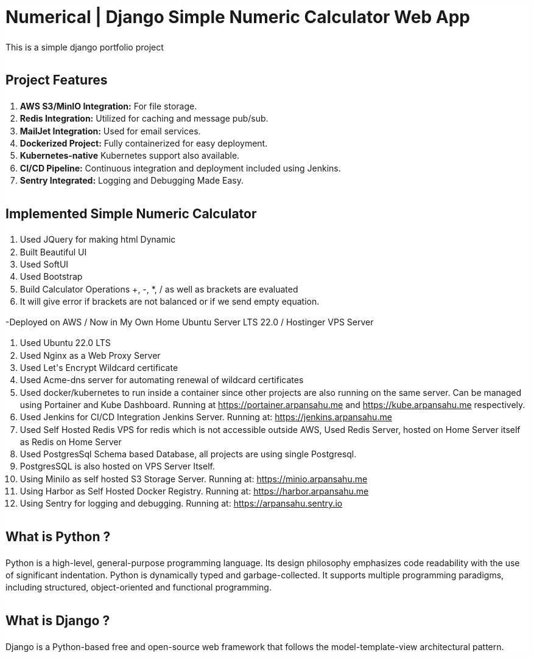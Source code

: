 # Numerical | Django Simple Numeric Calculator Web App

This is a simple django portfolio project

## Project Features

1. **AWS S3/MinIO Integration:** For file storage.
2. **Redis Integration:** Utilized for caching and message pub/sub.
3. **MailJet Integration:** Used for email services.
4. **Dockerized Project:** Fully containerized for easy deployment.
5. **Kubernetes-native** Kubernetes support also available.
6. **CI/CD Pipeline:** Continuous integration and deployment included using Jenkins.
7. **Sentry Integrated:** Logging and Debugging Made Easy.

## Implemented Simple Numeric Calculator
    
1. Used JQuery for making html Dynamic
2. Built Beautiful UI
3. Used SoftUI
4. Used Bootstrap
5. Build Calculator Operations +, -, *, / as well as brackets are evaluated
6. It will give error if brackets are not balanced or if we send empty equation.
 


-Deployed on AWS / Now in My Own Home Ubuntu Server LTS 22.0 / Hostinger VPS Server

1. Used Ubuntu 22.0 LTS
2. Used Nginx as a Web Proxy Server
3. Used Let's Encrypt Wildcard certificate 
4. Used Acme-dns server for automating renewal of wildcard certificates
5. Used docker/kubernetes to run inside a container since other projects are also running on the same server. Can be managed using Portainer and Kube Dashboard. Running at https://portainer.arpansahu.me and https://kube.arpansahu.me respectively.
6. Used Jenkins for CI/CD Integration Jenkins Server. Running at: https://jenkins.arpansahu.me
7. Used Self Hosted Redis VPS for redis which is not accessible outside AWS, Used Redis Server, hosted on Home Server itself as Redis on Home Server
8. Used PostgresSql Schema based Database, all projects are using single Postgresql. 
9. PostgresSQL is also hosted on VPS Server Itself.
10. Using MiniIo as self hosted S3 Storage Server. Running at: https://minio.arpansahu.me
11. Using Harbor as Self Hosted Docker Registry. Running at: https://harbor.arpansahu.me
12. Using Sentry for logging and debugging. Running at: https://arpansahu.sentry.io

## What is Python ?
Python is a high-level, general-purpose programming language. Its design philosophy emphasizes code readability with the
use of significant indentation. Python is dynamically typed and garbage-collected. It supports multiple programming 
paradigms, including structured, object-oriented and functional programming.

## What is Django ?
Django is a Python-based free and open-source web framework that follows the model-template-view architectural pattern.
